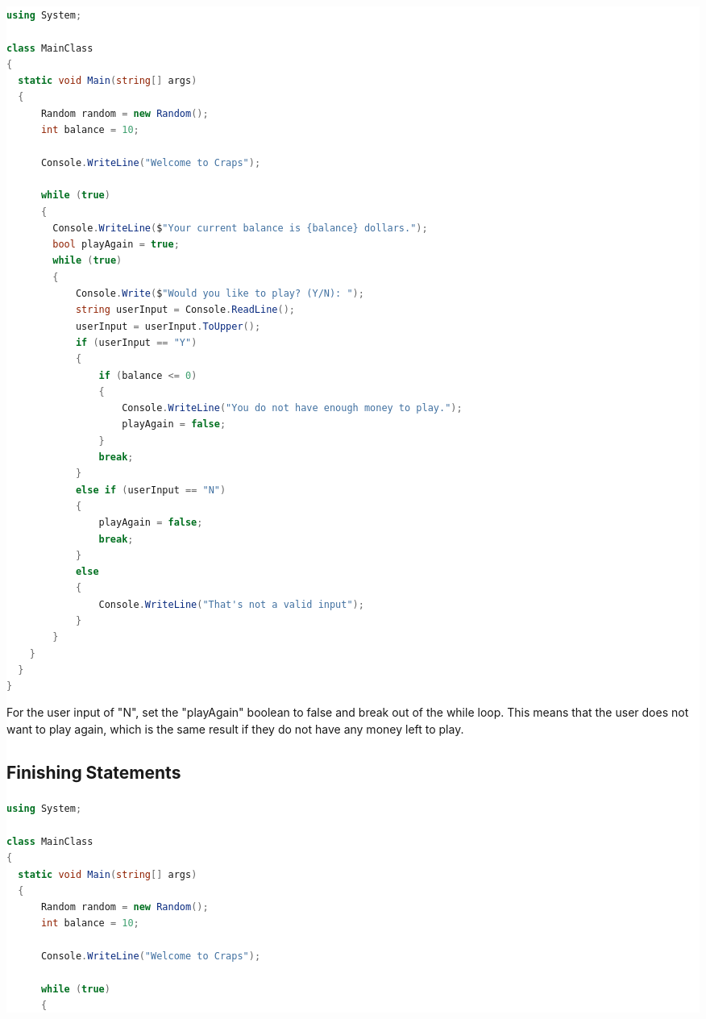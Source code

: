 ```csharp
using System;

class MainClass
{
  static void Main(string[] args)
  {
      Random random = new Random();
      int balance = 10;

      Console.WriteLine("Welcome to Craps");

      while (true)
      {
        Console.WriteLine($"Your current balance is {balance} dollars.");
        bool playAgain = true;
        while (true)
        {
            Console.Write($"Would you like to play? (Y/N): ");
            string userInput = Console.ReadLine();
            userInput = userInput.ToUpper();
            if (userInput == "Y")
            {
                if (balance <= 0)
                {
                    Console.WriteLine("You do not have enough money to play.");
                    playAgain = false;
                }
                break;
            }
            else if (userInput == "N")
            {
                playAgain = false;
                break;
            }
            else
            {
                Console.WriteLine("That's not a valid input");
            }
        }
    }
  }
}
```
For the user input of "N", set the "playAgain" boolean to false and break out of the while loop. This means that the user does not want to play again, which is the same result if they do not have any money left to play.

## Finishing Statements
```csharp
using System;

class MainClass
{
  static void Main(string[] args)
  {
      Random random = new Random();
      int balance = 10;

      Console.WriteLine("Welcome to Craps");

      while (true)
      {
```